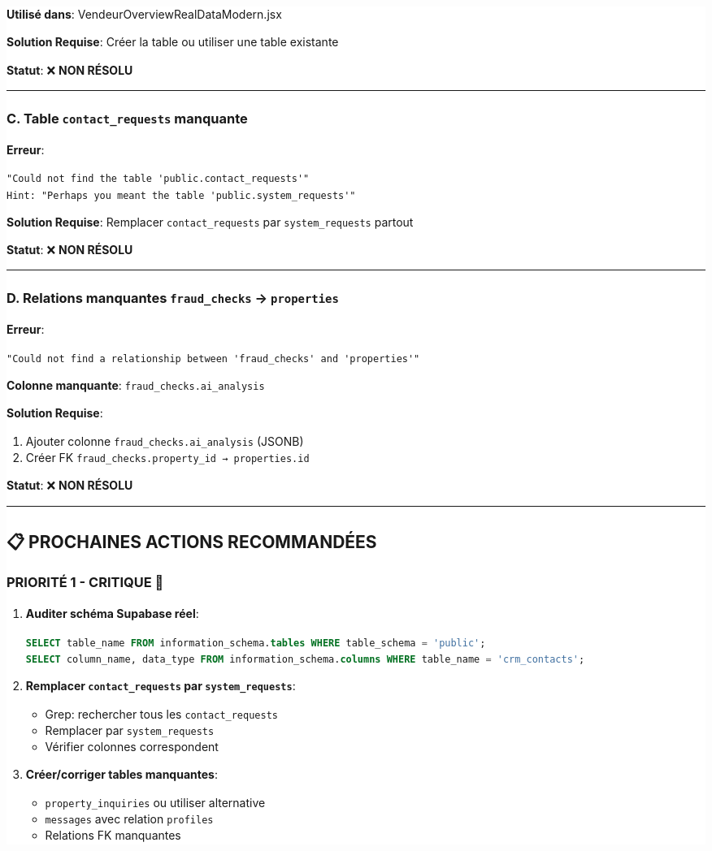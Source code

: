 **Utilisé dans**: VendeurOverviewRealDataModern.jsx

**Solution Requise**: Créer la table ou utiliser une table existante

**Statut**: ❌ **NON RÉSOLU**

---

### C. Table `contact_requests` manquante

**Erreur**:
```
"Could not find the table 'public.contact_requests'"
Hint: "Perhaps you meant the table 'public.system_requests'"
```

**Solution Requise**: Remplacer `contact_requests` par `system_requests` partout

**Statut**: ❌ **NON RÉSOLU**

---

### D. Relations manquantes `fraud_checks` → `properties`

**Erreur**:
```
"Could not find a relationship between 'fraud_checks' and 'properties'"
```

**Colonne manquante**: `fraud_checks.ai_analysis`

**Solution Requise**:
1. Ajouter colonne `fraud_checks.ai_analysis` (JSONB)
2. Créer FK `fraud_checks.property_id → properties.id`

**Statut**: ❌ **NON RÉSOLU**

---

## 📋 **PROCHAINES ACTIONS RECOMMANDÉES**

### PRIORITÉ 1 - CRITIQUE 🔴
1. **Auditer schéma Supabase réel**:
   ```sql
   SELECT table_name FROM information_schema.tables WHERE table_schema = 'public';
   SELECT column_name, data_type FROM information_schema.columns WHERE table_name = 'crm_contacts';
   ```

2. **Remplacer `contact_requests` par `system_requests`**:
   - Grep: rechercher tous les `contact_requests`
   - Remplacer par `system_requests`
   - Vérifier colonnes correspondent

3. **Créer/corriger tables manquantes**:
   - `property_inquiries` ou utiliser alternative
   - `messages` avec relation `profiles`
   - Relations FK manquantes
